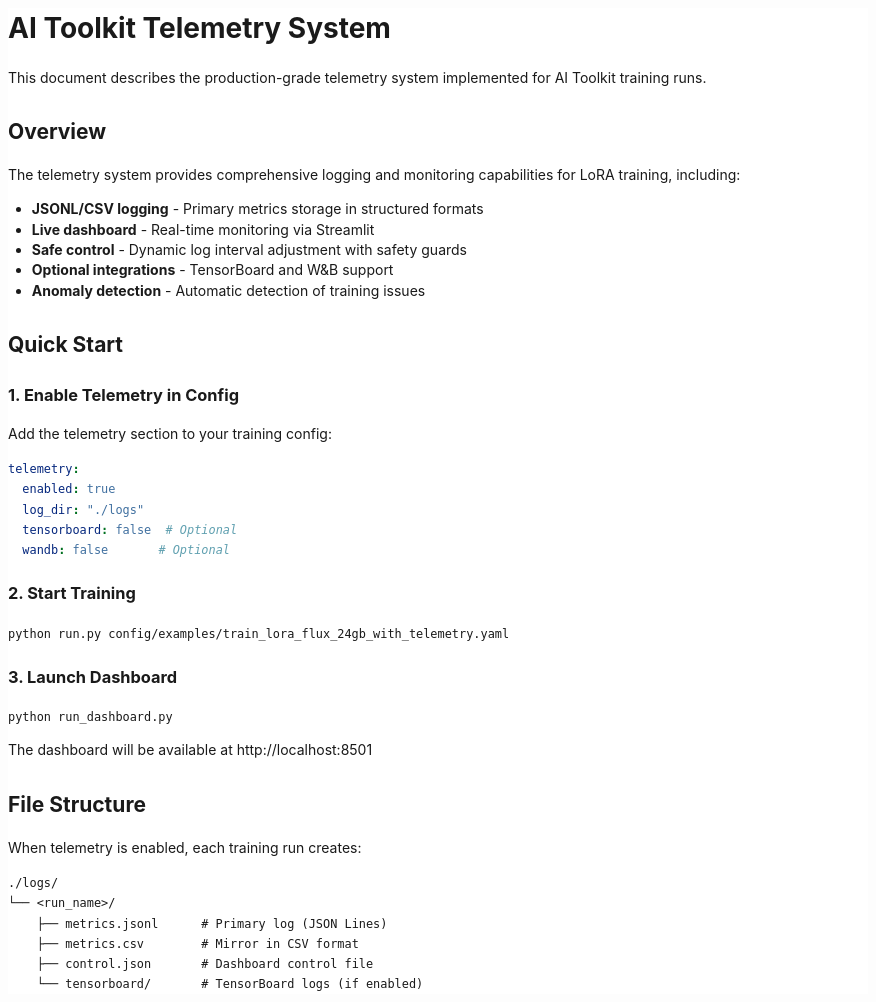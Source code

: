 # AI Toolkit Telemetry System

This document describes the production-grade telemetry system implemented for AI Toolkit training runs.

## Overview

The telemetry system provides comprehensive logging and monitoring capabilities for LoRA training, including:

- **JSONL/CSV logging** - Primary metrics storage in structured formats
- **Live dashboard** - Real-time monitoring via Streamlit
- **Safe control** - Dynamic log interval adjustment with safety guards
- **Optional integrations** - TensorBoard and W&B support
- **Anomaly detection** - Automatic detection of training issues

## Quick Start

### 1. Enable Telemetry in Config

Add the telemetry section to your training config:

```yaml
telemetry:
  enabled: true
  log_dir: "./logs"
  tensorboard: false  # Optional
  wandb: false       # Optional
```

### 2. Start Training

```bash
python run.py config/examples/train_lora_flux_24gb_with_telemetry.yaml
```

### 3. Launch Dashboard

```bash
python run_dashboard.py
```

The dashboard will be available at http://localhost:8501

## File Structure

When telemetry is enabled, each training run creates:

```
./logs/
└── <run_name>/
    ├── metrics.jsonl      # Primary log (JSON Lines)
    ├── metrics.csv        # Mirror in CSV format
    ├── control.json       # Dashboard control file
    └── tensorboard/       # TensorBoard logs (if enabled)
```
